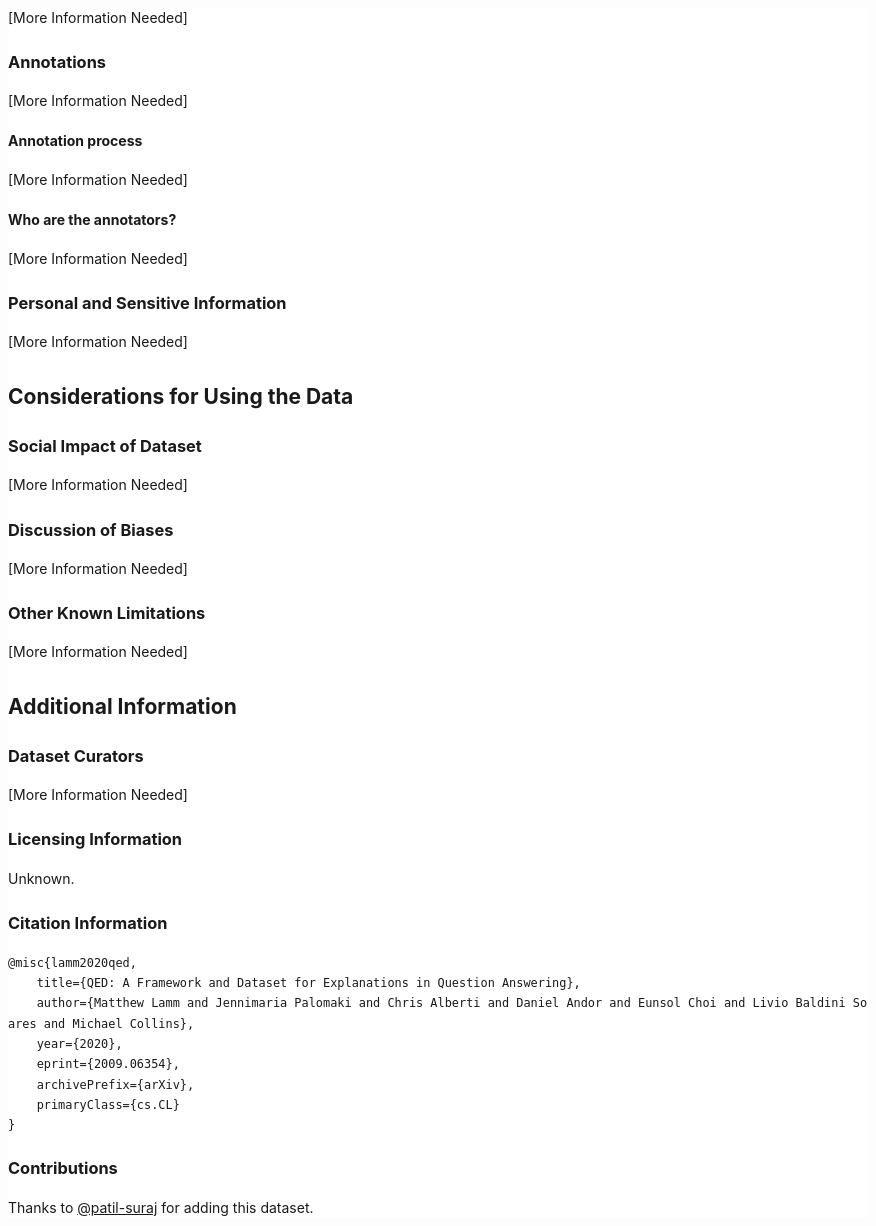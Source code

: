 [More Information Needed]

### Annotations

[More Information Needed]

#### Annotation process

[More Information Needed]

#### Who are the annotators?

[More Information Needed]

### Personal and Sensitive Information

[More Information Needed]

## Considerations for Using the Data

### Social Impact of Dataset

[More Information Needed]

### Discussion of Biases

[More Information Needed]

### Other Known Limitations

[More Information Needed]

## Additional Information

### Dataset Curators

[More Information Needed]

### Licensing Information

Unknown.

### Citation Information

```
@misc{lamm2020qed,
    title={QED: A Framework and Dataset for Explanations in Question Answering},
    author={Matthew Lamm and Jennimaria Palomaki and Chris Alberti and Daniel Andor and Eunsol Choi and Livio Baldini Soares and Michael Collins},
    year={2020},
    eprint={2009.06354},
    archivePrefix={arXiv},
    primaryClass={cs.CL}
}
```
### Contributions

Thanks to [@patil-suraj](https://github.com/patil-suraj) for adding this dataset.